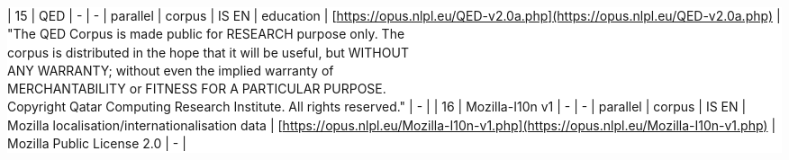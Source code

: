 | 15  | QED                                                                                                                                                   | \-                                                          | \-                   | parallel                                                  | corpus                              | IS EN                                                                                                 | education                                                                                                                                                                                                                                                                                                                                                                                                                                    | [https://opus.nlpl.eu/QED-v2.0a.php](https://opus.nlpl.eu/QED-v2.0a.php)                                                                                                                                                                                                                                                                                                                                                                                                                                                                                                                                                                                                                                                                                                                                                                                                                                                                                                                                                                                                                                                         | "The QED Corpus is made public for RESEARCH purpose only. The<br>corpus is distributed in the hope that it will be useful, but WITHOUT<br>ANY WARRANTY; without even the implied warranty of<br>MERCHANTABILITY or FITNESS FOR A PARTICULAR PURPOSE.<br>Copyright Qatar Computing Research Institute. All rights reserved." | \-                                                                                                                                                                                                                                                                                                                                                                                                                                                                                                                                                                                                                                                                                                                      |
| 16  | Mozilla-I10n v1                                                                                                                                       | \-                                                          | \-                   | parallel                                                  | corpus                              | IS EN                                                                                                 | Mozilla localisation/internationalisation data                                                                                                                                                                                                                                                                                                                                                                                               | [https://opus.nlpl.eu/Mozilla-I10n-v1.php](https://opus.nlpl.eu/Mozilla-I10n-v1.php)                                                                                                                                                                                                                                                                                                                                                                                                                                                                                                                                                                                                                                                                                                                                                                                                                                                                                                                                                                                                                                             | Mozilla Public License 2.0                                                                                                                                                                                                                                                                                                  | \-                                                                                                                                                                                                                                                                                                                                                                                                                                                                                                                                                                                                                                                                                                                      |